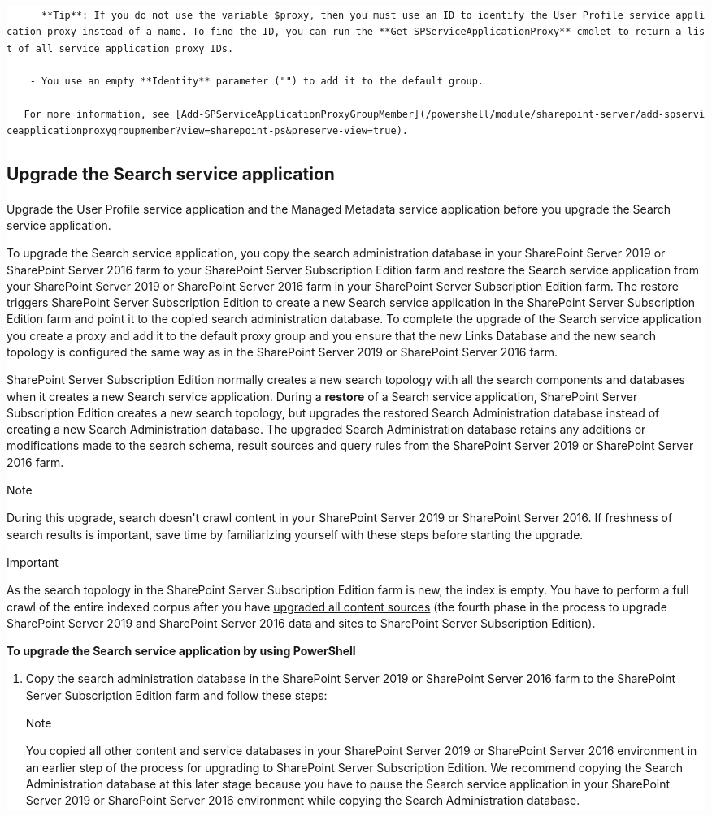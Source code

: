           **Tip**: If you do not use the variable $proxy, then you must use an ID to identify the User Profile service application proxy instead of a name. To find the ID, you can run the **Get-SPServiceApplicationProxy** cmdlet to return a list of all service application proxy IDs. 
          
        - You use an empty **Identity** parameter ("") to add it to the default group. 
          
       For more information, see [Add-SPServiceApplicationProxyGroupMember](/powershell/module/sharepoint-server/add-spserviceapplicationproxygroupmember?view=sharepoint-ps&preserve-view=true).

## Upgrade the Search service application
<a name="UpgradeSearch"> </a>

Upgrade the User Profile service application and the Managed Metadata service application before you upgrade the Search service application.
  
To upgrade the Search service application, you copy the search administration database in your SharePoint Server 2019 or SharePoint Server 2016 farm to your SharePoint Server Subscription Edition farm and restore the Search service application from your SharePoint Server 2019 or SharePoint Server 2016 farm in your SharePoint Server Subscription Edition farm. The restore triggers SharePoint Server Subscription Edition to create a new Search service application in the SharePoint Server Subscription Edition farm and point it to the copied search administration database. To complete the upgrade of the Search service application you create a proxy and add it to the default proxy group and you ensure that the new Links Database and the new search topology is configured the same way as in the SharePoint Server 2019 or SharePoint Server 2016 farm.
  
SharePoint Server Subscription Edition normally creates a new search topology with all the search components and databases when it creates a new Search service application. During a **restore** of a Search service application, SharePoint Server Subscription Edition creates a new search topology, but upgrades the restored Search Administration database instead of creating a new Search Administration database. The upgraded Search Administration database retains any additions or modifications made to the search schema, result sources and query rules from the SharePoint Server 2019 or SharePoint Server 2016 farm.
  
> [!NOTE]
> During this upgrade, search doesn't crawl content in your SharePoint Server 2019 or SharePoint Server 2016. If freshness of search results is important, save time by familiarizing yourself with these steps before starting the upgrade. 
  
> [!IMPORTANT]
> As the search topology in the SharePoint Server Subscription Edition farm is new, the index is empty. You have to perform a full crawl of the entire indexed corpus after you have [upgraded all content sources](upgrade-content-databases-subscription-edition.md) (the fourth phase in the process to upgrade SharePoint Server 2019 and SharePoint Server 2016 data and sites to SharePoint Server Subscription Edition).
  
 **To upgrade the Search service application by using PowerShell**
  
1. Copy the search administration database in the SharePoint Server 2019 or SharePoint Server 2016 farm to the SharePoint Server Subscription Edition farm and follow these steps:

    > [!NOTE]
    > You copied all other content and service databases in your SharePoint Server 2019 or SharePoint Server 2016 environment in an earlier step of the process for upgrading to SharePoint Server Subscription Edition. We recommend copying the Search Administration database at this later stage because you have to pause the Search service application in your SharePoint Server 2019 or SharePoint Server 2016 environment while copying the Search Administration database.
  